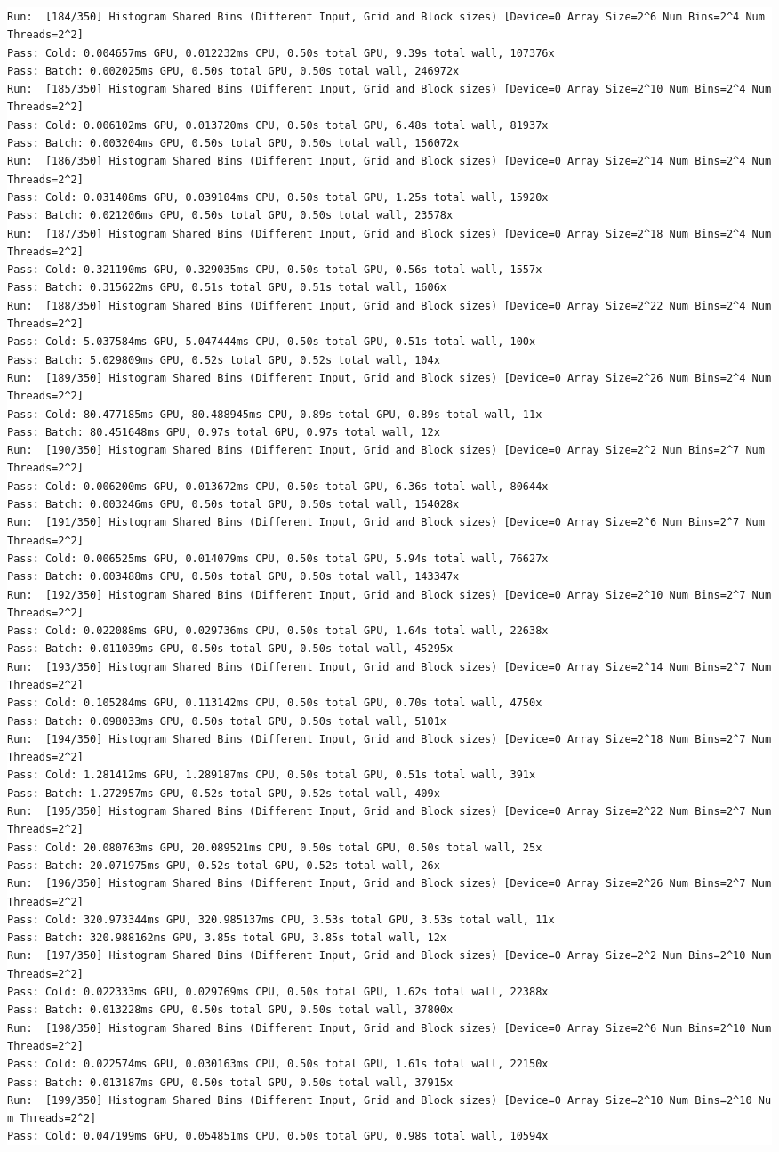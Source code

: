 ```
Run:  [184/350] Histogram Shared Bins (Different Input, Grid and Block sizes) [Device=0 Array Size=2^6 Num Bins=2^4 Num Threads=2^2]
Pass: Cold: 0.004657ms GPU, 0.012232ms CPU, 0.50s total GPU, 9.39s total wall, 107376x 
Pass: Batch: 0.002025ms GPU, 0.50s total GPU, 0.50s total wall, 246972x
Run:  [185/350] Histogram Shared Bins (Different Input, Grid and Block sizes) [Device=0 Array Size=2^10 Num Bins=2^4 Num Threads=2^2]
Pass: Cold: 0.006102ms GPU, 0.013720ms CPU, 0.50s total GPU, 6.48s total wall, 81937x 
Pass: Batch: 0.003204ms GPU, 0.50s total GPU, 0.50s total wall, 156072x
Run:  [186/350] Histogram Shared Bins (Different Input, Grid and Block sizes) [Device=0 Array Size=2^14 Num Bins=2^4 Num Threads=2^2]
Pass: Cold: 0.031408ms GPU, 0.039104ms CPU, 0.50s total GPU, 1.25s total wall, 15920x 
Pass: Batch: 0.021206ms GPU, 0.50s total GPU, 0.50s total wall, 23578x
Run:  [187/350] Histogram Shared Bins (Different Input, Grid and Block sizes) [Device=0 Array Size=2^18 Num Bins=2^4 Num Threads=2^2]
Pass: Cold: 0.321190ms GPU, 0.329035ms CPU, 0.50s total GPU, 0.56s total wall, 1557x 
Pass: Batch: 0.315622ms GPU, 0.51s total GPU, 0.51s total wall, 1606x
Run:  [188/350] Histogram Shared Bins (Different Input, Grid and Block sizes) [Device=0 Array Size=2^22 Num Bins=2^4 Num Threads=2^2]
Pass: Cold: 5.037584ms GPU, 5.047444ms CPU, 0.50s total GPU, 0.51s total wall, 100x 
Pass: Batch: 5.029809ms GPU, 0.52s total GPU, 0.52s total wall, 104x
Run:  [189/350] Histogram Shared Bins (Different Input, Grid and Block sizes) [Device=0 Array Size=2^26 Num Bins=2^4 Num Threads=2^2]
Pass: Cold: 80.477185ms GPU, 80.488945ms CPU, 0.89s total GPU, 0.89s total wall, 11x 
Pass: Batch: 80.451648ms GPU, 0.97s total GPU, 0.97s total wall, 12x
Run:  [190/350] Histogram Shared Bins (Different Input, Grid and Block sizes) [Device=0 Array Size=2^2 Num Bins=2^7 Num Threads=2^2]
Pass: Cold: 0.006200ms GPU, 0.013672ms CPU, 0.50s total GPU, 6.36s total wall, 80644x 
Pass: Batch: 0.003246ms GPU, 0.50s total GPU, 0.50s total wall, 154028x
Run:  [191/350] Histogram Shared Bins (Different Input, Grid and Block sizes) [Device=0 Array Size=2^6 Num Bins=2^7 Num Threads=2^2]
Pass: Cold: 0.006525ms GPU, 0.014079ms CPU, 0.50s total GPU, 5.94s total wall, 76627x 
Pass: Batch: 0.003488ms GPU, 0.50s total GPU, 0.50s total wall, 143347x
Run:  [192/350] Histogram Shared Bins (Different Input, Grid and Block sizes) [Device=0 Array Size=2^10 Num Bins=2^7 Num Threads=2^2]
Pass: Cold: 0.022088ms GPU, 0.029736ms CPU, 0.50s total GPU, 1.64s total wall, 22638x 
Pass: Batch: 0.011039ms GPU, 0.50s total GPU, 0.50s total wall, 45295x
Run:  [193/350] Histogram Shared Bins (Different Input, Grid and Block sizes) [Device=0 Array Size=2^14 Num Bins=2^7 Num Threads=2^2]
Pass: Cold: 0.105284ms GPU, 0.113142ms CPU, 0.50s total GPU, 0.70s total wall, 4750x 
Pass: Batch: 0.098033ms GPU, 0.50s total GPU, 0.50s total wall, 5101x
Run:  [194/350] Histogram Shared Bins (Different Input, Grid and Block sizes) [Device=0 Array Size=2^18 Num Bins=2^7 Num Threads=2^2]
Pass: Cold: 1.281412ms GPU, 1.289187ms CPU, 0.50s total GPU, 0.51s total wall, 391x 
Pass: Batch: 1.272957ms GPU, 0.52s total GPU, 0.52s total wall, 409x
Run:  [195/350] Histogram Shared Bins (Different Input, Grid and Block sizes) [Device=0 Array Size=2^22 Num Bins=2^7 Num Threads=2^2]
Pass: Cold: 20.080763ms GPU, 20.089521ms CPU, 0.50s total GPU, 0.50s total wall, 25x 
Pass: Batch: 20.071975ms GPU, 0.52s total GPU, 0.52s total wall, 26x
Run:  [196/350] Histogram Shared Bins (Different Input, Grid and Block sizes) [Device=0 Array Size=2^26 Num Bins=2^7 Num Threads=2^2]
Pass: Cold: 320.973344ms GPU, 320.985137ms CPU, 3.53s total GPU, 3.53s total wall, 11x 
Pass: Batch: 320.988162ms GPU, 3.85s total GPU, 3.85s total wall, 12x
Run:  [197/350] Histogram Shared Bins (Different Input, Grid and Block sizes) [Device=0 Array Size=2^2 Num Bins=2^10 Num Threads=2^2]
Pass: Cold: 0.022333ms GPU, 0.029769ms CPU, 0.50s total GPU, 1.62s total wall, 22388x 
Pass: Batch: 0.013228ms GPU, 0.50s total GPU, 0.50s total wall, 37800x
Run:  [198/350] Histogram Shared Bins (Different Input, Grid and Block sizes) [Device=0 Array Size=2^6 Num Bins=2^10 Num Threads=2^2]
Pass: Cold: 0.022574ms GPU, 0.030163ms CPU, 0.50s total GPU, 1.61s total wall, 22150x 
Pass: Batch: 0.013187ms GPU, 0.50s total GPU, 0.50s total wall, 37915x
Run:  [199/350] Histogram Shared Bins (Different Input, Grid and Block sizes) [Device=0 Array Size=2^10 Num Bins=2^10 Num Threads=2^2]
Pass: Cold: 0.047199ms GPU, 0.054851ms CPU, 0.50s total GPU, 0.98s total wall, 10594x 
```